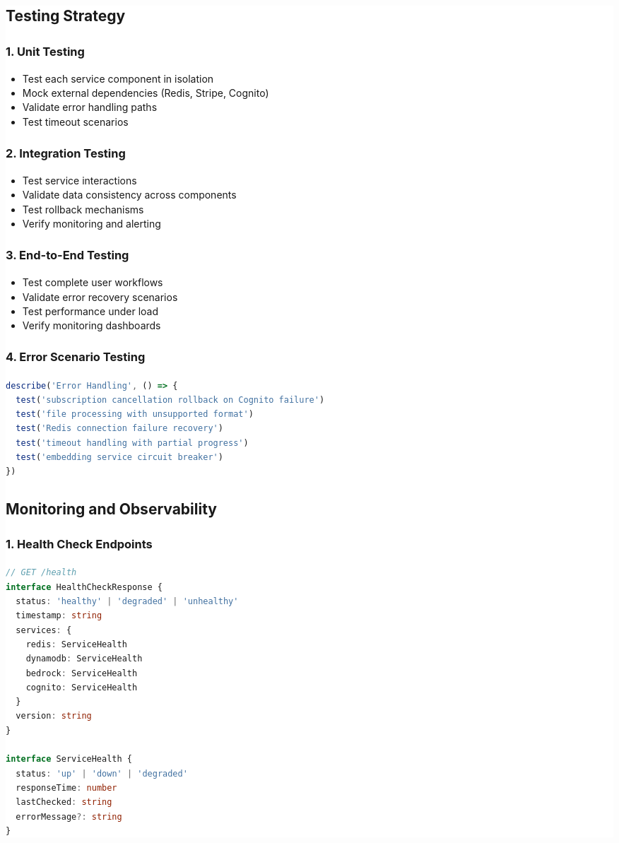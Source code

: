 ## Testing Strategy

### 1. Unit Testing
- Test each service component in isolation
- Mock external dependencies (Redis, Stripe, Cognito)
- Validate error handling paths
- Test timeout scenarios

### 2. Integration Testing
- Test service interactions
- Validate data consistency across components
- Test rollback mechanisms
- Verify monitoring and alerting

### 3. End-to-End Testing
- Test complete user workflows
- Validate error recovery scenarios
- Test performance under load
- Verify monitoring dashboards

### 4. Error Scenario Testing
```typescript
describe('Error Handling', () => {
  test('subscription cancellation rollback on Cognito failure')
  test('file processing with unsupported format')
  test('Redis connection failure recovery')
  test('timeout handling with partial progress')
  test('embedding service circuit breaker')
})
```

## Monitoring and Observability

### 1. Health Check Endpoints
```typescript
// GET /health
interface HealthCheckResponse {
  status: 'healthy' | 'degraded' | 'unhealthy'
  timestamp: string
  services: {
    redis: ServiceHealth
    dynamodb: ServiceHealth
    bedrock: ServiceHealth
    cognito: ServiceHealth
  }
  version: string
}

interface ServiceHealth {
  status: 'up' | 'down' | 'degraded'
  responseTime: number
  lastChecked: string
  errorMessage?: string
}
```
